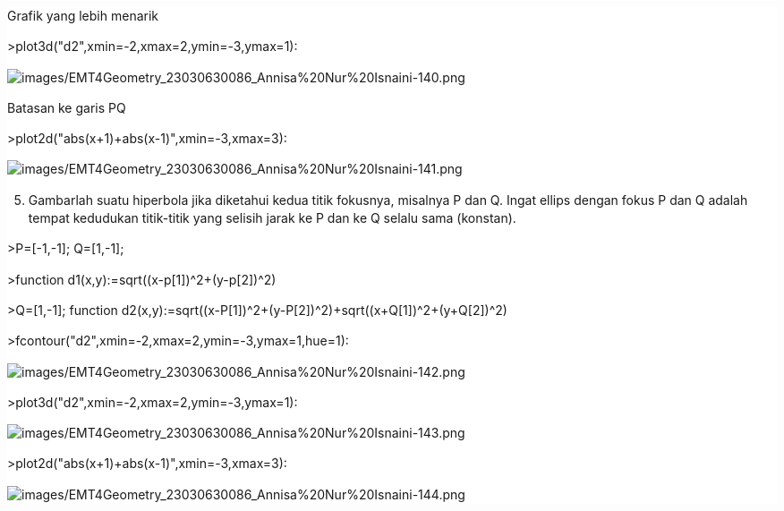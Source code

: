 Grafik yang lebih menarik


\>plot3d("d2",xmin=-2,xmax=2,ymin=-3,ymax=1):


![images/EMT4Geometry_23030630086_Annisa%20Nur%20Isnaini-140.png](images/EMT4Geometry_23030630086_Annisa%20Nur%20Isnaini-140.png)

Batasan ke garis PQ


\>plot2d("abs(x+1)+abs(x-1)",xmin=-3,xmax=3):


![images/EMT4Geometry_23030630086_Annisa%20Nur%20Isnaini-141.png](images/EMT4Geometry_23030630086_Annisa%20Nur%20Isnaini-141.png)

    

5. Gambarlah suatu hiperbola jika diketahui kedua titik fokusnya,
misalnya P dan Q. Ingat ellips dengan fokus P dan Q adalah tempat
kedudukan titik-titik yang selisih jarak ke P dan ke Q selalu sama
(konstan).


\>P=[-1,-1]; Q=[1,-1];

\>function d1(x,y):=sqrt((x-p[1])^2+(y-p[2])^2)

\>Q=[1,-1]; function d2(x,y):=sqrt((x-P[1])^2+(y-P[2])^2)+sqrt((x+Q[1])^2+(y+Q[2])^2)

\>fcontour("d2",xmin=-2,xmax=2,ymin=-3,ymax=1,hue=1):


![images/EMT4Geometry_23030630086_Annisa%20Nur%20Isnaini-142.png](images/EMT4Geometry_23030630086_Annisa%20Nur%20Isnaini-142.png)

\>plot3d("d2",xmin=-2,xmax=2,ymin=-3,ymax=1):


![images/EMT4Geometry_23030630086_Annisa%20Nur%20Isnaini-143.png](images/EMT4Geometry_23030630086_Annisa%20Nur%20Isnaini-143.png)

\>plot2d("abs(x+1)+abs(x-1)",xmin=-3,xmax=3):


![images/EMT4Geometry_23030630086_Annisa%20Nur%20Isnaini-144.png](images/EMT4Geometry_23030630086_Annisa%20Nur%20Isnaini-144.png)

